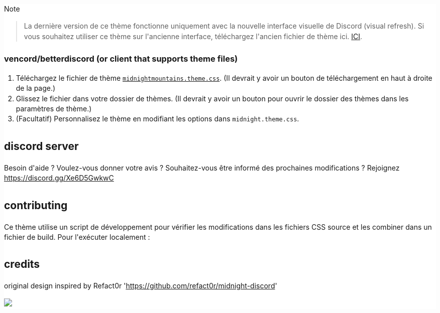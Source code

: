 > [!NOTE]  

>La dernière version de ce thème fonctionne uniquement avec la nouvelle interface visuelle de Discord (visual refresh). Si vous souhaitez utiliser ce thème sur l'ancienne interface, téléchargez l'ancien fichier de thème ici.
> [ICI](https://github.com/refact0r/midnight-discord/blob/master/archive/midnight.theme.css).

### vencord/betterdiscord (or client that supports theme files)

1. Téléchargez le fichier de thème [`midnightmountains.theme.css`](https://github.com/Warzob/MidnightFlavor/blob/main/themes/midnight-mountain.theme.css). (Il devrait y avoir un bouton de téléchargement en haut à droite de la page.)
2. Glissez le fichier dans votre dossier de thèmes. (Il devrait y avoir un bouton pour ouvrir le dossier des thèmes dans les paramètres de thème.)
3. (Facultatif) Personnalisez le thème en modifiant les options dans `midnight.theme.css`.


## discord server

Besoin d'aide ? Voulez-vous donner votre avis ? Souhaitez-vous être informé des prochaines modifications ? Rejoignez <https://discord.gg/Xe6D5GwkwC>

## contributing

Ce thème utilise un script de développement pour vérifier les modifications dans les fichiers CSS source et les combiner dans un fichier de build. Pour l'exécuter localement :

## credits

original design inspired by  Refact0r '<https://github.com/refact0r/midnight-discord>' 

<img width=800 src="https://github.com/refact0r/midnight-discord/raw/master/assets/screenshot1.png">
